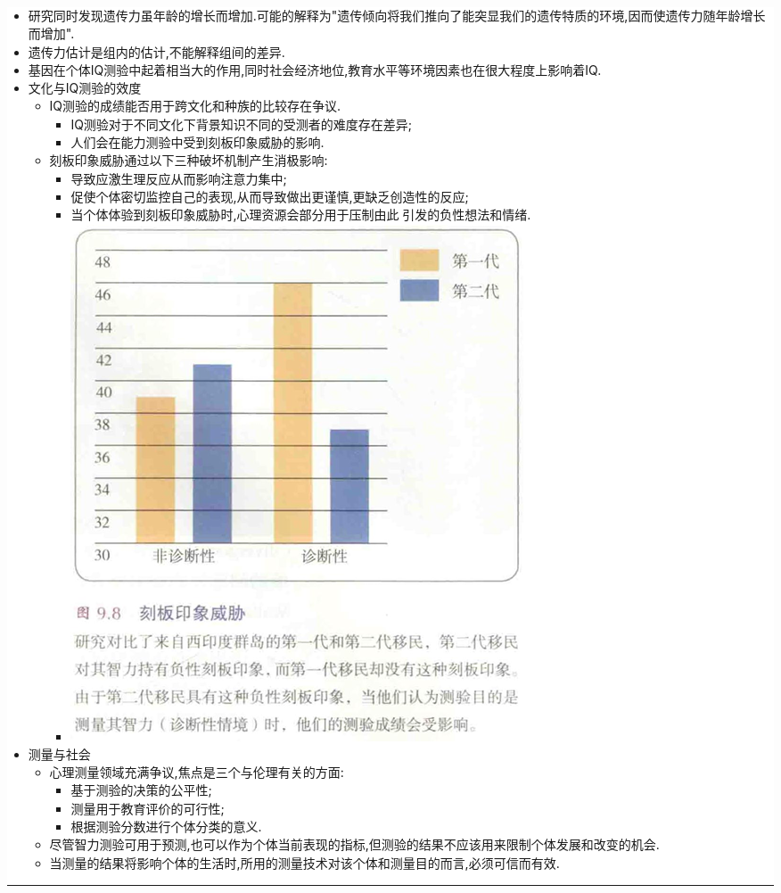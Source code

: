   - 研究同时发现遗传力虽年龄的增长而增加.可能的解释为"遗传倾向将我们推向了能突显我们的遗传特质的环境,因而使遗传力随年龄增长而增加".
  - 遗传力估计是组内的估计,不能解释组间的差异.
  - 基因在个体IQ测验中起着相当大的作用,同时社会经济地位,教育水平等环境因素也在很大程度上影响着IQ.
- 文化与IQ测验的效度
  - IQ测验的成绩能否用于跨文化和种族的比较存在争议.
    - IQ测验对于不同文化下背景知识不同的受测者的难度存在差异;
    - 人们会在能力测验中受到刻板印象威胁的影响.
  - 刻板印象威胁通过以下三种破坏机制产生消极影响:
    - 导致应激生理反应从而影响注意力集中;
    - 促使个体密切监控自己的表现,从而导致做出更谨慎,更缺乏创造性的反应;
    - 当个体体验到刻板印象威胁时,心理资源会部分用于压制由此 引发的负性想法和情绪.
    - ![image-20241121181930549](gp.assets/image-20241121181930549.png)
- 测量与社会
  - 心理测量领域充满争议,焦点是三个与伦理有关的方面:
    - 基于测验的决策的公平性;
    - 测量用于教育评价的可行性;
    - 根据测验分数进行个体分类的意义.
  - 尽管智力测验可用于预测,也可以作为个体当前表现的指标,但测验的结果不应该用来限制个体发展和改变的机会.
  - 当测量的结果将影响个体的生活时,所用的测量技术对该个体和测量目的而言,必须可信而有效.

***
